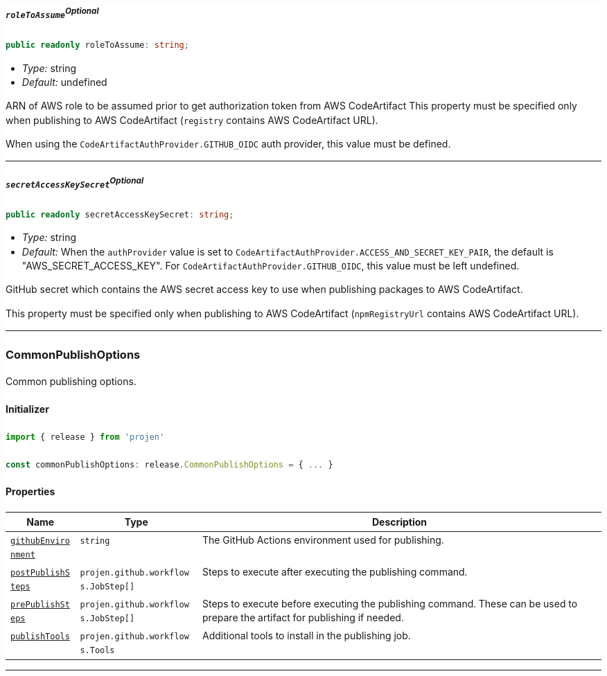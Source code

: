 
##### `roleToAssume`<sup>Optional</sup> <a name="roleToAssume" id="projen.release.CodeArtifactOptions.property.roleToAssume"></a>

```typescript
public readonly roleToAssume: string;
```

- *Type:* string
- *Default:* undefined

ARN of AWS role to be assumed prior to get authorization token from AWS CodeArtifact This property must be specified only when publishing to AWS CodeArtifact (`registry` contains AWS CodeArtifact URL).

When using the `CodeArtifactAuthProvider.GITHUB_OIDC` auth provider, this value must be defined.

---

##### `secretAccessKeySecret`<sup>Optional</sup> <a name="secretAccessKeySecret" id="projen.release.CodeArtifactOptions.property.secretAccessKeySecret"></a>

```typescript
public readonly secretAccessKeySecret: string;
```

- *Type:* string
- *Default:* When the `authProvider` value is set to `CodeArtifactAuthProvider.ACCESS_AND_SECRET_KEY_PAIR`, the default is "AWS_SECRET_ACCESS_KEY". For `CodeArtifactAuthProvider.GITHUB_OIDC`, this value must be left undefined.

GitHub secret which contains the AWS secret access key to use when publishing packages to AWS CodeArtifact.

This property must be specified only when publishing to AWS CodeArtifact (`npmRegistryUrl` contains AWS CodeArtifact URL).

---

### CommonPublishOptions <a name="CommonPublishOptions" id="projen.release.CommonPublishOptions"></a>

Common publishing options.

#### Initializer <a name="Initializer" id="projen.release.CommonPublishOptions.Initializer"></a>

```typescript
import { release } from 'projen'

const commonPublishOptions: release.CommonPublishOptions = { ... }
```

#### Properties <a name="Properties" id="Properties"></a>

| **Name** | **Type** | **Description** |
| --- | --- | --- |
| <code><a href="#projen.release.CommonPublishOptions.property.githubEnvironment">githubEnvironment</a></code> | <code>string</code> | The GitHub Actions environment used for publishing. |
| <code><a href="#projen.release.CommonPublishOptions.property.postPublishSteps">postPublishSteps</a></code> | <code>projen.github.workflows.JobStep[]</code> | Steps to execute after executing the publishing command. |
| <code><a href="#projen.release.CommonPublishOptions.property.prePublishSteps">prePublishSteps</a></code> | <code>projen.github.workflows.JobStep[]</code> | Steps to execute before executing the publishing command. These can be used to prepare the artifact for publishing if needed. |
| <code><a href="#projen.release.CommonPublishOptions.property.publishTools">publishTools</a></code> | <code>projen.github.workflows.Tools</code> | Additional tools to install in the publishing job. |

---